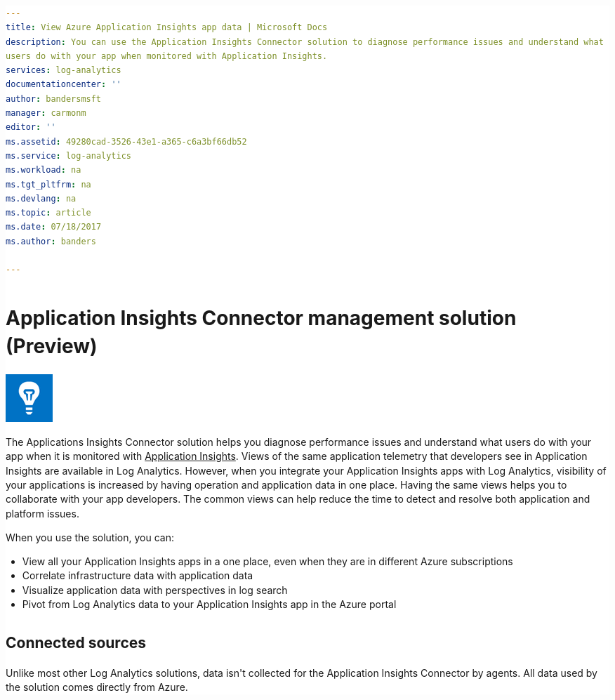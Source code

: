 ```yaml
---
title: View Azure Application Insights app data | Microsoft Docs
description: You can use the Application Insights Connector solution to diagnose performance issues and understand what users do with your app when monitored with Application Insights.
services: log-analytics
documentationcenter: ''
author: bandersmsft
manager: carmonm
editor: ''
ms.assetid: 49280cad-3526-43e1-a365-c6a3bf66db52
ms.service: log-analytics
ms.workload: na
ms.tgt_pltfrm: na
ms.devlang: na
ms.topic: article
ms.date: 07/18/2017
ms.author: banders

---
```


# Application Insights Connector management solution (Preview) 

![Application Insights symbol](./media/log-analytics-app-insights-connector/app-insights-connector-symbol.png)

The Applications Insights Connector solution helps you diagnose performance issues and understand what users do with your app when it is monitored with [Application Insights](../application-insights/app-insights-overview.md). Views of the same application telemetry that developers see in Application Insights are available in Log Analytics. However, when you integrate your Application Insights apps with Log Analytics, visibility of your applications is increased by having operation and application data in one place. Having the same views helps you to collaborate with your app developers. The common views can help reduce the time to detect and resolve both application and platform issues.

When you use the solution, you can:

- View all your Application Insights apps in a one place, even when they are in different Azure subscriptions
- Correlate infrastructure data with application data
- Visualize application data with perspectives in log search
- Pivot from Log Analytics data to your Application Insights app in the Azure portal

## Connected sources

Unlike most other Log Analytics solutions, data isn't collected for the Application Insights Connector by agents. All data used by the solution comes directly from Azure.
